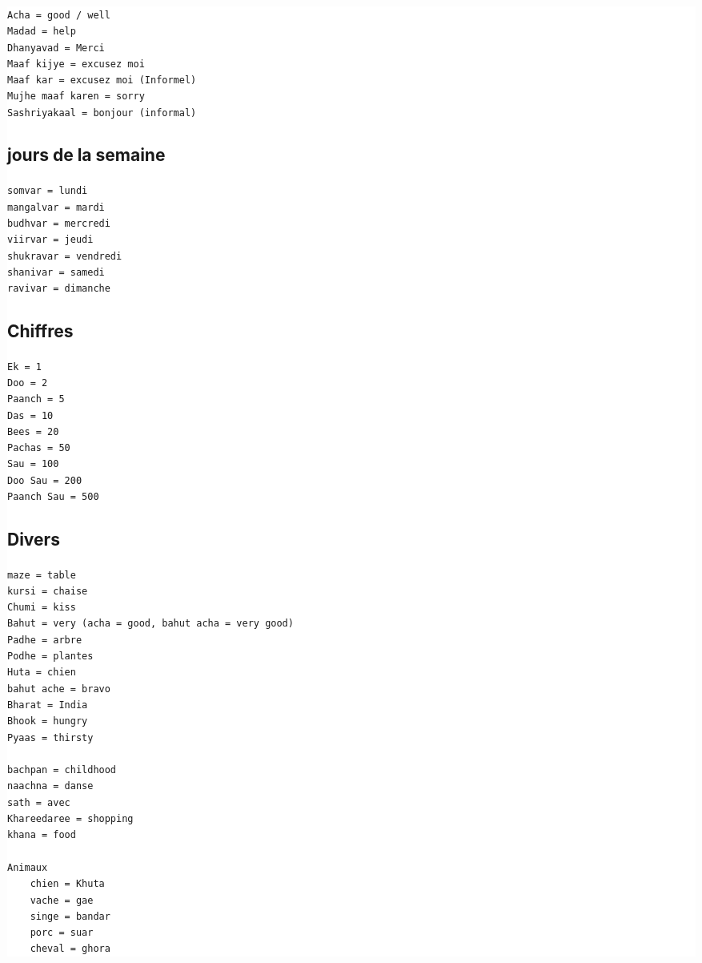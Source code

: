 	Acha = good / well  
	Madad = help  
	Dhanyavad = Merci  
	Maaf kijye = excusez moi
	Maaf kar = excusez moi (Informel)
	Mujhe maaf karen = sorry  
	Sashriyakaal = bonjour (informal)

## jours de la semaine
	somvar = lundi
	mangalvar = mardi
	budhvar = mercredi
	viirvar = jeudi
	shukravar = vendredi
	shanivar = samedi
	ravivar = dimanche

## Chiffres
	Ek = 1
	Doo = 2
	Paanch = 5
	Das = 10
	Bees = 20
	Pachas = 50
	Sau = 100
	Doo Sau = 200
	Paanch Sau = 500

## Divers
	maze = table
	kursi = chaise
	Chumi = kiss
	Bahut = very (acha = good, bahut acha = very good)
	Padhe = arbre
	Podhe = plantes
	Huta = chien
	bahut ache = bravo
	Bharat = India
	Bhook = hungry  
	Pyaas = thirsty  
	
	bachpan = childhood
	naachna = danse
	sath = avec
	Khareedaree = shopping
	khana = food
	
	Animaux
		chien = Khuta
		vache = gae
		singe = bandar
		porc = suar
		cheval = ghora
	